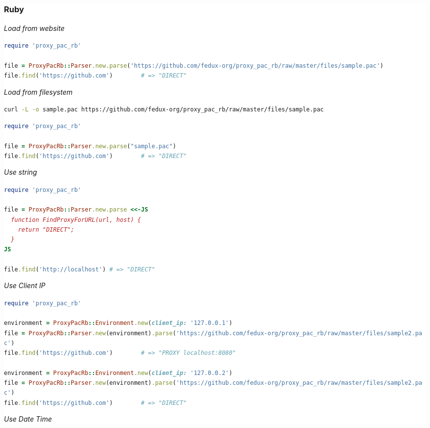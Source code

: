 ### Ruby

*Load from website*

```ruby
require 'proxy_pac_rb'

file = ProxyPacRb::Parser.new.parse('https://github.com/fedux-org/proxy_pac_rb/raw/master/files/sample.pac')
file.find('https://github.com')        # => "DIRECT"
```

*Load from filesystem*

```bash
curl -L -o sample.pac https://github.com/fedux-org/proxy_pac_rb/raw/master/files/sample.pac
```

```ruby
require 'proxy_pac_rb'

file = ProxyPacRb::Parser.new.parse("sample.pac")
file.find('https://github.com')        # => "DIRECT"
```

*Use string*

```ruby
require 'proxy_pac_rb'

file = ProxyPacRb::Parser.new.parse <<-JS
  function FindProxyForURL(url, host) {
    return "DIRECT";
  }
JS

file.find('http://localhost') # => "DIRECT"
```

*Use Client IP*

```ruby
require 'proxy_pac_rb'

environment = ProxyPacRb::Environment.new(client_ip: '127.0.0.1')
file = ProxyPacRb::Parser.new(environment).parse('https://github.com/fedux-org/proxy_pac_rb/raw/master/files/sample2.pac')
file.find('https://github.com')        # => "PROXY localhost:8080"

environment = ProxyPacRb::Environment.new(client_ip: '127.0.0.2')
file = ProxyPacRb::Parser.new(environment).parse('https://github.com/fedux-org/proxy_pac_rb/raw/master/files/sample2.pac')
file.find('https://github.com')        # => "DIRECT"
```

*Use Date Time*
